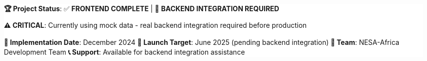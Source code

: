 
**🏆 Project Status**: ✅ **FRONTEND COMPLETE** | 🔴 **BACKEND INTEGRATION REQUIRED**

**⚠️ CRITICAL**: Currently using mock data - real backend integration required before production

**📅 Implementation Date**: December 2024
**🎯 Launch Target**: June 2025 (pending backend integration)
**👥 Team**: NESA-Africa Development Team
**📞 Support**: Available for backend integration assistance
